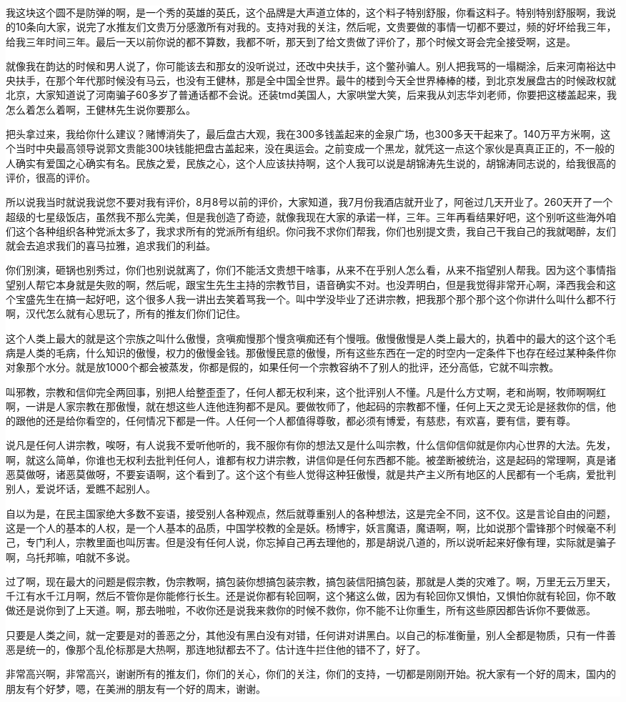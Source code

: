   我这块这个圆不是防弹的啊，是一个秀的英雄的英氏，这个品牌是大声道立体的，这个料子特别舒服，你看这料子。特别特别舒服啊，我说的10条向大家，说完了水推友们文贵万分感激所有对我的。支持对我的关注，然后呢，文贵要做的事情一切都不要过，频的好坏给我三年，给我三年时间三年。最后一天以前你说的都不算数，我都不听，那天到了给文贵做了评价了，那个时候文哥会完全接受啊，这是。

  就像我在韵达的时候和男人说了，你可能该去和那女的没听说过，还改中央扶手，这个鳖孙骗人。别人把我骂的一塌糊涂，后来河南裕达中央扶手，在那个年代那时候没有马云，也没有王健林，那是全中国全世界。最牛的楼到今天全世界棒棒的楼，到北京发展盘古的时候政权就北京，大家知道说了河南骗子60多岁了普通话都不会说。还装tmd美国人，大家哄堂大笑，后来我从刘志华刘老师，你要把这楼盖起来，我怎么着怎么着啊，王健林先生说你要那么。

  把头拿过来，我给你什么建议？赌博消失了，最后盘古大观，我在300多钱盖起来的金泉广场，也300多天干起来了。140万平方米啊，这个当时中央最高领导说郭文贵能300块钱能把盘古盖起来，没在奥运会。之前变成一个黑龙，就凭这一点这个家伙是真真正正的，不一般的人确实有爱国之心确实有名。民族之爱，民族之心，这个人应该扶持啊，这个人我可以说是胡锦涛先生说的，胡锦涛同志说的，给我很高的评价，很高的评价。

  所以说我当时就说我说您不要对我有评价，8月8号以前的评价，大家知道，我7月份我酒店就开业了，阿爸过几天开业了。260天开了一个超级的七星级饭店，虽然我不那么完美，但是我创造了奇迹，就像我现在大家的承诺一样，三年。三年再看结果好吧，这个别听这些海外咱们这个各种组织各种党派太多了，我求求所有的党派所有组织。你问我不求你们帮我，你们也别提文贵，我自己干我自己的我就喝醉，友们就会去追求我们的喜马拉雅，追求我们的利益。

  你们别演，砸锅也别秀过，你们也别说就离了，你们不能活文贵想干啥事，从来不在乎别人怎么看，从来不指望别人帮我。因为这个事情指望别人帮它本身就是失败的啊，然后呢，跟宝生先生主持的宗教节目，语音确实不对。也没弄明白，但是我觉得非常开心啊，泽西我会和这个宝盛先生在搞一起好吧，这个很多人我一讲出去笑着骂我一个。叫中学没毕业了还讲宗教，把我那个那个那个这个你讲什么叫什么都不行啊，汉代怎么就有心思玩了，所有的推友们你们记住。

  这个人类上最大的就是这个宗族之叫什么傲慢，贪嗔痴慢那个慢贪嗔痴还有个慢哦。傲慢傲慢是人类上最大的，执着中的最大的这个这个毛病是人类的毛病，什么知识的傲慢，权力的傲慢金钱。那傲慢民意的傲慢，所有这些东西在一定的时空内一定条件下也存在经过某种条件你对象那个水分。就是放1000个都会被蒸发，你都是假的，如果任何一个宗教容纳不了别人的批评，还分高低，它就不叫宗教。

  叫邪教，宗教和信仰完全两回事，别把人给整歪歪了，任何人都无权利来，这个批评别人不懂。凡是什么方丈啊，老和尚啊，牧师啊啊红啊，一讲是人家宗教在那傲慢，就在想这些人连他连狗都不是风。要做牧师了，他起码的宗教都不懂，任何上天之灵无论是拯救你的信，他的跟他的还是给你看空的，任何情况下都是一件。人任何一个人都值得尊敬，都必须有博爱，有慈悲，有欢喜，要有信，要有尊。

  说凡是任何人讲宗教，唉呀，有人说我不爱听他听的，我不服你有你的想法又是什么叫宗教，什么信仰信仰就是你内心世界的大法。先发，啊，就这么简单，你谁也无权利去批判任何人，谁都有权力讲宗教，讲信仰是任何东西都不能。被垄断被统治，这是起码的常理啊，真是诸恶莫做呀，诸恶莫做呀，不要妄语啊，这个看到了。这个这个有些人觉得这种狂傲慢，就是共产主义所有地区的人民都有一个毛病，爱批判别人，爱说坏话，爱瞧不起别人。

  自以为是，在民主国家绝大多数不妄语，接受别人各种观点，然后就尊重别人的各种想法，这是完全不同，这不仅。这是言论自由的问题，这是一个人的基本的人权，是一个人基本的品质，中国学校教的全是妖。杨博宇，妖言魔语，魔语啊，啊，比如说那个雷锋那个时候毫不利己，专门利人，宗教里面也叫厉害。但是没有任何人说，你忘掉自己再去理他的，那是胡说八道的，所以说听起来好像有理，实际就是骗子啊，乌托邦嘛，咱就不多说。

  过了啊，现在最大的问题是假宗教，伪宗教啊，搞包装你想搞包装宗教，搞包装信阳搞包装，那就是人类的灾难了。啊，万里无云万里天，千江有水千江月啊，然后不管你是你能修行长生。还是说你都有轮回啊，这个猪这么做，因为有轮回你又惧怕，又惧怕你就有轮回，你不敢做还是说你到了上天道。啊，那去啪啦，不收你还是说我来救你的时候不救你，你不能不让你重生，所有这些原因都告诉你不要做恶。

  只要是人类之间，就一定要是对的善恶之分，其他没有黑白没有对错，任何讲对讲黑白。以自己的标准衡量，别人全都是物质，只有一件善恶是统一的，像那个乱伦标那是大热啊，那连地狱都去不了。估计连牛拦住他的错不了，好了。

  非常高兴啊，非常高兴，谢谢所有的推友们，你们的关心，你们的关注，你们的支持，一切都是刚刚开始。祝大家有一个好的周末，国内的朋友有个好梦，嗯，在美洲的朋友有一个好的周末，谢谢。
